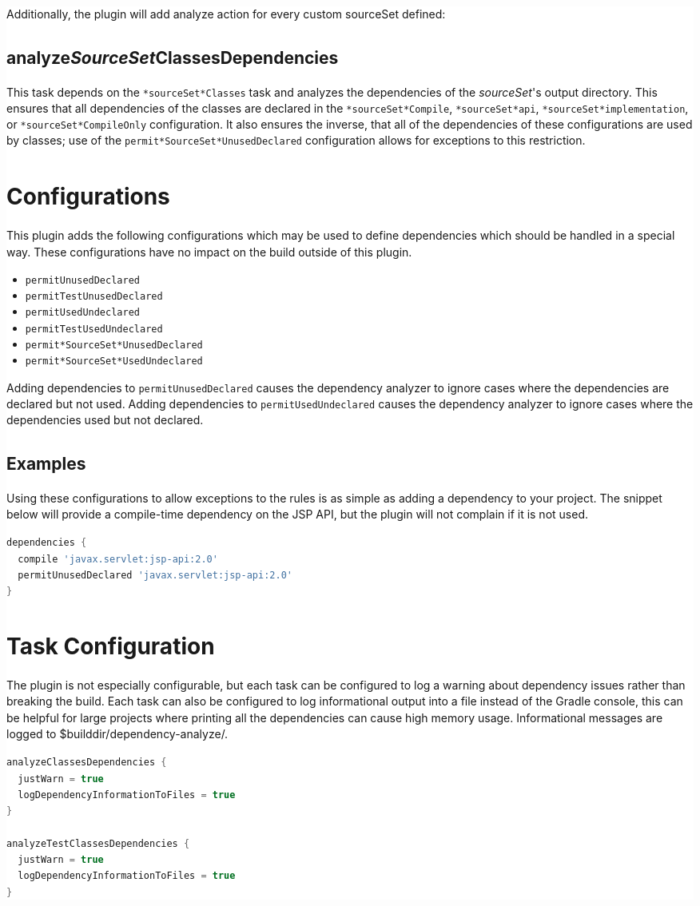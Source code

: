 Additionally, the plugin will add analyze action for every custom sourceSet defined:
## analyze*SourceSet*ClassesDependencies
This task depends on the `*sourceSet*Classes` task and analyzes the dependencies of the *sourceSet*'s output directory. This ensures that all dependencies of the classes are declared in the `*sourceSet*Compile`, `*sourceSet*api`, `*sourceSet*implementation`, or `*sourceSet*CompileOnly` configuration. It also ensures the inverse, that all of the dependencies of these configurations are used by classes; use of the `permit*SourceSet*UnusedDeclared` configuration allows for exceptions to this restriction.


# Configurations
This plugin adds the following configurations which may be used to define dependencies which should be handled in a special way. These configurations have no impact on the build outside of this plugin.
* `permitUnusedDeclared`
* `permitTestUnusedDeclared`
* `permitUsedUndeclared`
* `permitTestUsedUndeclared`
* `permit*SourceSet*UnusedDeclared`
* `permit*SourceSet*UsedUndeclared`

Adding dependencies to `permitUnusedDeclared` causes the dependency analyzer to ignore cases where the dependencies are declared but not used. Adding dependencies to `permitUsedUndeclared` causes the dependency analyzer to ignore cases where the dependencies used but not declared.

## Examples
Using these configurations to allow exceptions to the rules is as simple as adding a dependency to your project. The snippet below will provide a compile-time dependency on the JSP API, but the plugin will not complain if it is not used.
```gradle
dependencies {
  compile 'javax.servlet:jsp-api:2.0'
  permitUnusedDeclared 'javax.servlet:jsp-api:2.0'
}
```

# Task Configuration
The plugin is not especially configurable, but each task can be configured to log a warning about dependency issues rather than breaking the build.
Each task can also be configured to log informational output into a file instead of the Gradle console, this can be helpful for large projects where printing all the dependencies can cause high memory usage.
Informational messages are logged to $builddir/dependency-analyze/.
```gradle
analyzeClassesDependencies {
  justWarn = true
  logDependencyInformationToFiles = true
}

analyzeTestClassesDependencies {
  justWarn = true
  logDependencyInformationToFiles = true
}
```
